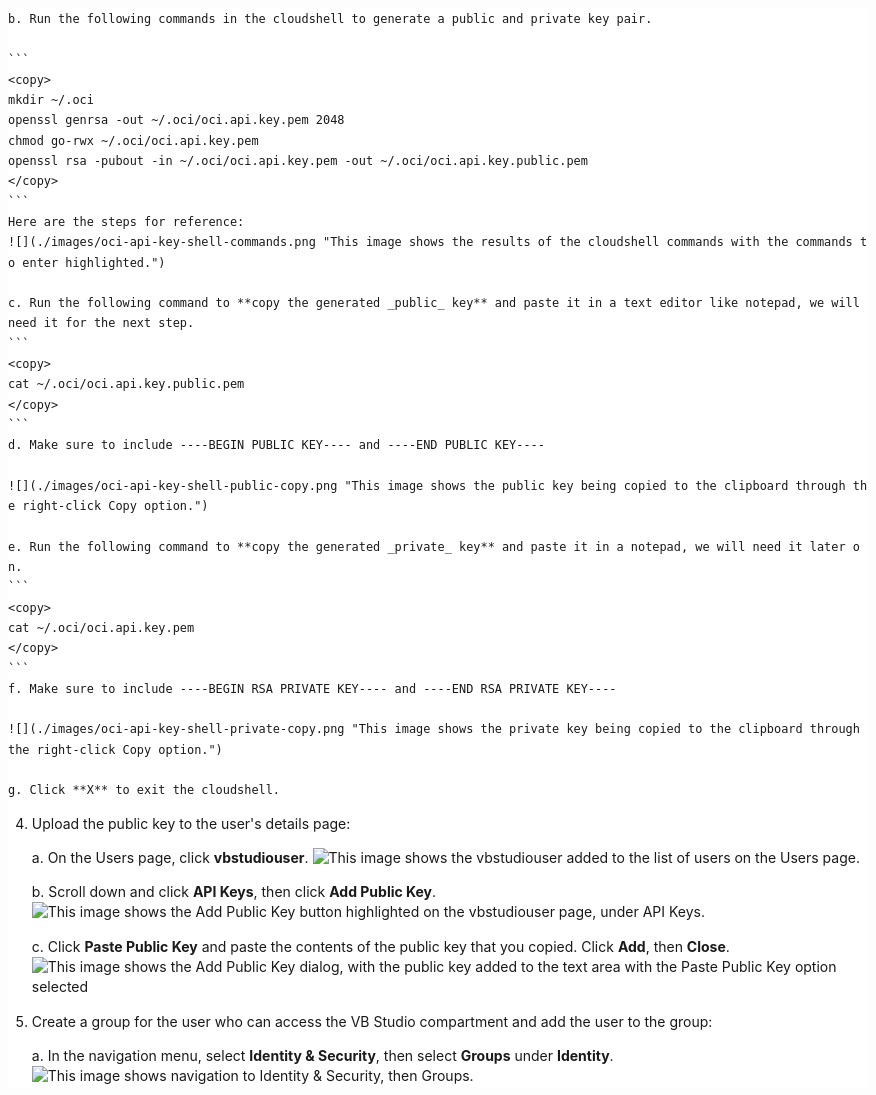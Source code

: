     b. Run the following commands in the cloudshell to generate a public and private key pair.

    ```
    <copy>
    mkdir ~/.oci
    openssl genrsa -out ~/.oci/oci.api.key.pem 2048
    chmod go-rwx ~/.oci/oci.api.key.pem
    openssl rsa -pubout -in ~/.oci/oci.api.key.pem -out ~/.oci/oci.api.key.public.pem
    </copy>
    ```
    Here are the steps for reference:
    ![](./images/oci-api-key-shell-commands.png "This image shows the results of the cloudshell commands with the commands to enter highlighted.")

    c. Run the following command to **copy the generated _public_ key** and paste it in a text editor like notepad, we will need it for the next step.
    ```
    <copy>
    cat ~/.oci/oci.api.key.public.pem
    </copy>
    ```
    d. Make sure to include ----BEGIN PUBLIC KEY---- and ----END PUBLIC KEY----

    ![](./images/oci-api-key-shell-public-copy.png "This image shows the public key being copied to the clipboard through the right-click Copy option.")

    e. Run the following command to **copy the generated _private_ key** and paste it in a notepad, we will need it later on.
    ```
    <copy>
    cat ~/.oci/oci.api.key.pem
    </copy>
    ```
    f. Make sure to include ----BEGIN RSA PRIVATE KEY---- and ----END RSA PRIVATE KEY----

    ![](./images/oci-api-key-shell-private-copy.png "This image shows the private key being copied to the clipboard through the right-click Copy option.")

    g. Click **X** to exit the cloudshell.

4. Upload the public key to the user's details page:

    a. On the Users page, click **vbstudiouser**.
       ![](./images/oci-users-vbstudiouser.png "This image shows the vbstudiouser added to the list of users on the Users page.")

    b. Scroll down and click **API Keys**, then click **Add Public Key**.
       ![](./images/oci-add-public-api-key.png "This image shows the Add Public Key button highlighted on the vbstudiouser page, under API Keys.")

    c. Click **Paste Public Key** and paste the contents of the public key that you copied. Click **Add**, then **Close**.
       ![](./images/oci-paste-public-api_key.png "This image shows the Add Public Key dialog, with the public key added to the text area with the Paste Public Key option selected")

5. Create a group for the user who can access the VB Studio compartment and add the user to the group:

    a. In the navigation menu, select **Identity & Security**, then select **Groups** under **Identity**.
       ![](./images/oci-groups.png "This image shows navigation to Identity & Security, then Groups.")

